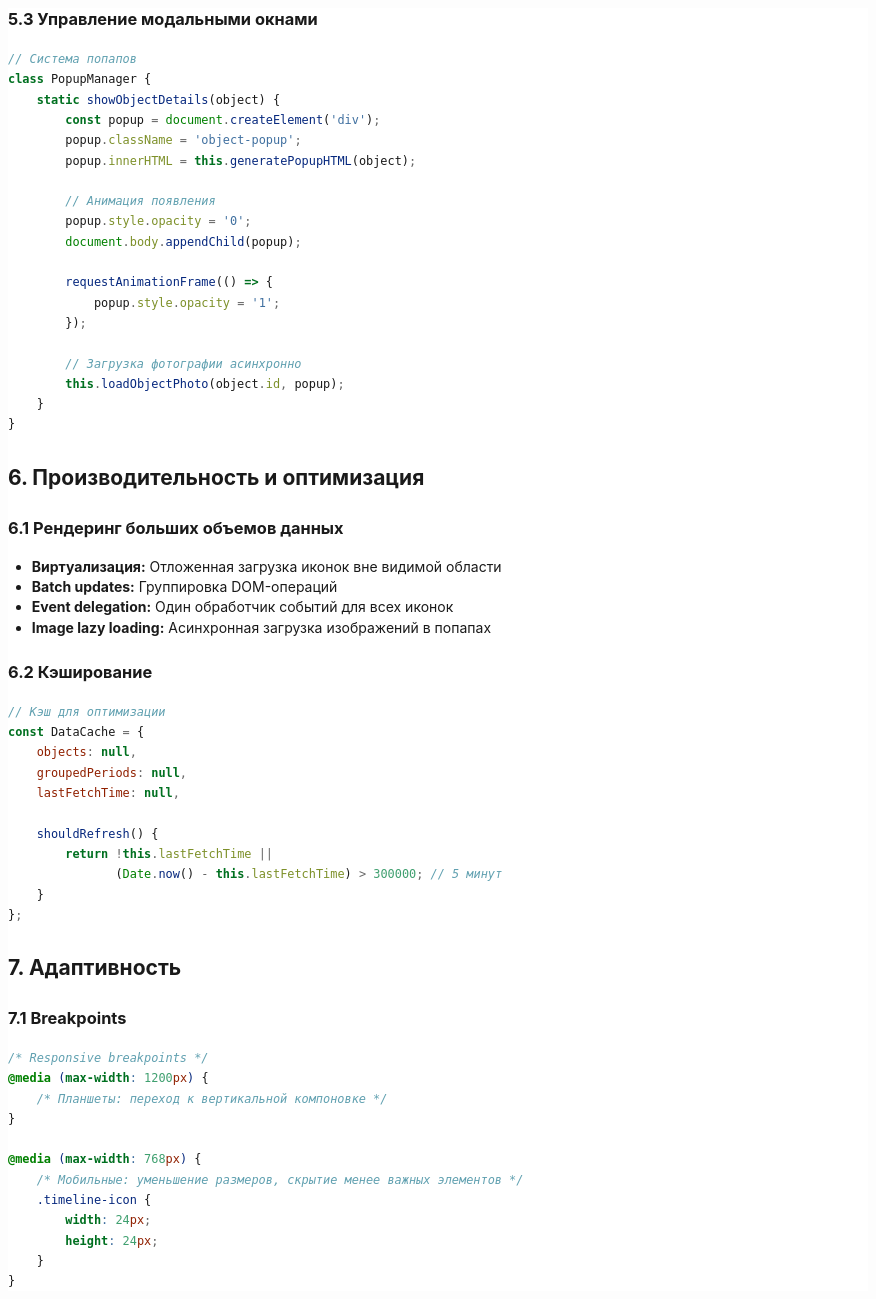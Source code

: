 ### 5.3 Управление модальными окнами
```javascript
// Система попапов
class PopupManager {
    static showObjectDetails(object) {
        const popup = document.createElement('div');
        popup.className = 'object-popup';
        popup.innerHTML = this.generatePopupHTML(object);
        
        // Анимация появления
        popup.style.opacity = '0';
        document.body.appendChild(popup);
        
        requestAnimationFrame(() => {
            popup.style.opacity = '1';
        });
        
        // Загрузка фотографии асинхронно
        this.loadObjectPhoto(object.id, popup);
    }
}
```

## 6. Производительность и оптимизация

### 6.1 Рендеринг больших объемов данных
- **Виртуализация:** Отложенная загрузка иконок вне видимой области
- **Batch updates:** Группировка DOM-операций
- **Event delegation:** Один обработчик событий для всех иконок
- **Image lazy loading:** Асинхронная загрузка изображений в попапах

### 6.2 Кэширование
```javascript
// Кэш для оптимизации
const DataCache = {
    objects: null,
    groupedPeriods: null,
    lastFetchTime: null,
    
    shouldRefresh() {
        return !this.lastFetchTime || 
               (Date.now() - this.lastFetchTime) > 300000; // 5 минут
    }
};
```

## 7. Адаптивность

### 7.1 Breakpoints
```css
/* Responsive breakpoints */
@media (max-width: 1200px) {
    /* Планшеты: переход к вертикальной компоновке */
}

@media (max-width: 768px) {
    /* Мобильные: уменьшение размеров, скрытие менее важных элементов */
    .timeline-icon {
        width: 24px;
        height: 24px;
    }
}
```